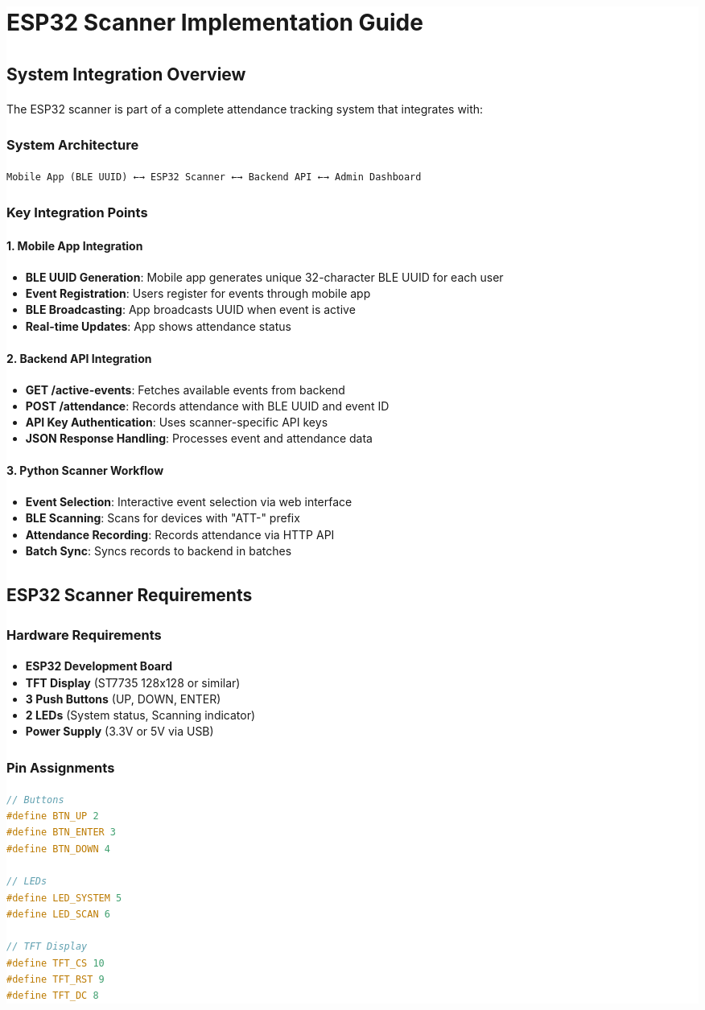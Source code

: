 # ESP32 Scanner Implementation Guide

## System Integration Overview

The ESP32 scanner is part of a complete attendance tracking system that integrates with:

### **System Architecture**
```
Mobile App (BLE UUID) ←→ ESP32 Scanner ←→ Backend API ←→ Admin Dashboard
```

### **Key Integration Points**

#### **1. Mobile App Integration**
- **BLE UUID Generation**: Mobile app generates unique 32-character BLE UUID for each user
- **Event Registration**: Users register for events through mobile app
- **BLE Broadcasting**: App broadcasts UUID when event is active
- **Real-time Updates**: App shows attendance status

#### **2. Backend API Integration**
- **GET /active-events**: Fetches available events from backend
- **POST /attendance**: Records attendance with BLE UUID and event ID
- **API Key Authentication**: Uses scanner-specific API keys
- **JSON Response Handling**: Processes event and attendance data

#### **3. Python Scanner Workflow**
- **Event Selection**: Interactive event selection via web interface
- **BLE Scanning**: Scans for devices with "ATT-" prefix
- **Attendance Recording**: Records attendance via HTTP API
- **Batch Sync**: Syncs records to backend in batches

## ESP32 Scanner Requirements

### **Hardware Requirements**
- **ESP32 Development Board**
- **TFT Display** (ST7735 128x128 or similar)
- **3 Push Buttons** (UP, DOWN, ENTER)
- **2 LEDs** (System status, Scanning indicator)
- **Power Supply** (3.3V or 5V via USB)

### **Pin Assignments**
```cpp
// Buttons
#define BTN_UP 2
#define BTN_ENTER 3
#define BTN_DOWN 4

// LEDs
#define LED_SYSTEM 5
#define LED_SCAN 6

// TFT Display
#define TFT_CS 10
#define TFT_RST 9
#define TFT_DC 8
```
